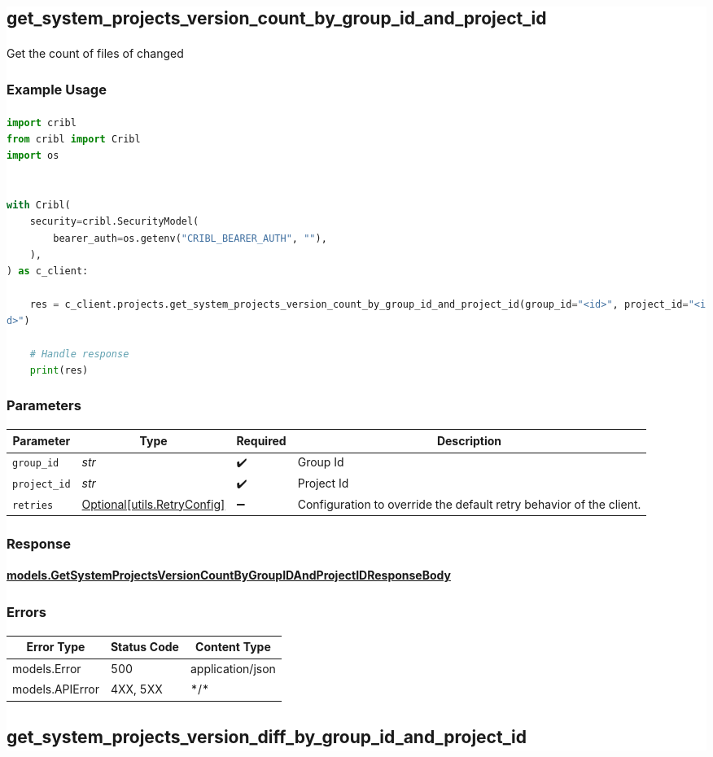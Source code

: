 ## get_system_projects_version_count_by_group_id_and_project_id

Get the count of files of changed

### Example Usage

```python
import cribl
from cribl import Cribl
import os


with Cribl(
    security=cribl.SecurityModel(
        bearer_auth=os.getenv("CRIBL_BEARER_AUTH", ""),
    ),
) as c_client:

    res = c_client.projects.get_system_projects_version_count_by_group_id_and_project_id(group_id="<id>", project_id="<id>")

    # Handle response
    print(res)

```

### Parameters

| Parameter                                                           | Type                                                                | Required                                                            | Description                                                         |
| ------------------------------------------------------------------- | ------------------------------------------------------------------- | ------------------------------------------------------------------- | ------------------------------------------------------------------- |
| `group_id`                                                          | *str*                                                               | :heavy_check_mark:                                                  | Group Id                                                            |
| `project_id`                                                        | *str*                                                               | :heavy_check_mark:                                                  | Project Id                                                          |
| `retries`                                                           | [Optional[utils.RetryConfig]](../../models/utils/retryconfig.md)    | :heavy_minus_sign:                                                  | Configuration to override the default retry behavior of the client. |

### Response

**[models.GetSystemProjectsVersionCountByGroupIDAndProjectIDResponseBody](../../models/getsystemprojectsversioncountbygroupidandprojectidresponsebody.md)**

### Errors

| Error Type       | Status Code      | Content Type     |
| ---------------- | ---------------- | ---------------- |
| models.Error     | 500              | application/json |
| models.APIError  | 4XX, 5XX         | \*/\*            |

## get_system_projects_version_diff_by_group_id_and_project_id
